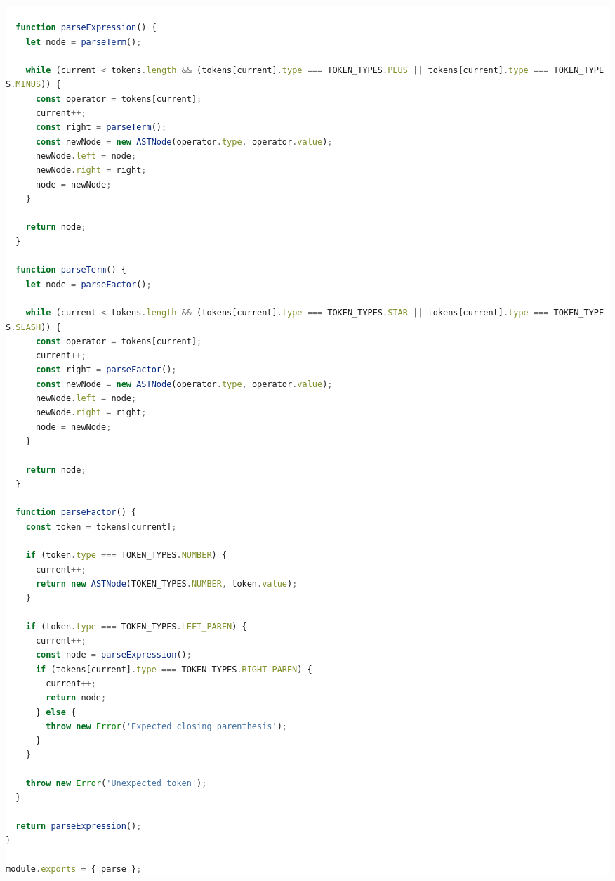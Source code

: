 ```javascript
  
  function parseExpression() {
    let node = parseTerm();

    while (current < tokens.length && (tokens[current].type === TOKEN_TYPES.PLUS || tokens[current].type === TOKEN_TYPES.MINUS)) {
      const operator = tokens[current];
      current++;
      const right = parseTerm();
      const newNode = new ASTNode(operator.type, operator.value);
      newNode.left = node;
      newNode.right = right;
      node = newNode;
    }

    return node;
  }

  function parseTerm() {
    let node = parseFactor();

    while (current < tokens.length && (tokens[current].type === TOKEN_TYPES.STAR || tokens[current].type === TOKEN_TYPES.SLASH)) {
      const operator = tokens[current];
      current++;
      const right = parseFactor();
      const newNode = new ASTNode(operator.type, operator.value);
      newNode.left = node;
      newNode.right = right;
      node = newNode;
    }

    return node;
  }

  function parseFactor() {
    const token = tokens[current];

    if (token.type === TOKEN_TYPES.NUMBER) {
      current++;
      return new ASTNode(TOKEN_TYPES.NUMBER, token.value);
    }

    if (token.type === TOKEN_TYPES.LEFT_PAREN) {
      current++;
      const node = parseExpression();
      if (tokens[current].type === TOKEN_TYPES.RIGHT_PAREN) {
        current++;
        return node;
      } else {
        throw new Error('Expected closing parenthesis');
      }
    }

    throw new Error('Unexpected token');
  }

  return parseExpression();
}

module.exports = { parse };
```
